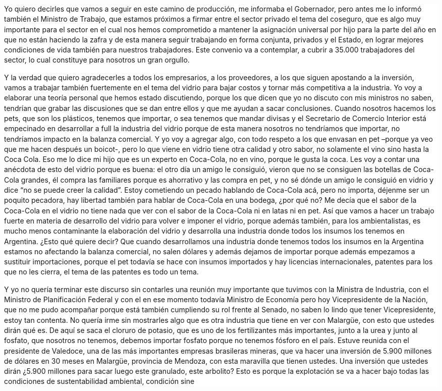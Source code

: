 Yo quiero decirles que vamos a seguir en este camino de producción, me
informaba el Gobernador, pero antes me lo informó también el Ministro de
Trabajo, que estamos próximos a firmar entre el sector privado el tema
del coseguro, que es algo muy importante para el sector en el cual nos
hemos comprometido a mantener la asignación universal por hijo para la
parte del año en que no están haciendo la zafra y de esta manera seguir
trabajando en forma conjunta, privados y el Estado, en lograr mejores
condiciones de vida también para nuestros trabajadores. Este convenio va
a contemplar, a cubrir a 35.000 trabajadores del sector, lo cual
constituye para nosotros un gran orgullo.

Y la verdad que quiero agradecerles a todos los empresarios, a los
proveedores, a los que siguen apostando a la inversión, vamos a trabajar
también fuertemente en el tema del vidrio para bajar costos y tornar más
competitiva a la industria. Yo voy a elaborar una teoría personal que
hemos estado discutiendo, porque los que dicen que yo no discuto con mis
ministros no saben, tendrían que grabar las discusiones que se dan entre
ellos y que me ayudan a sacar conclusiones. Cuando nosotros hacemos los
pets, que son los plásticos, tenemos que importar, o sea tenemos que
mandar divisas y el Secretario de Comercio Interior está empecinado en
desarrollar a full la industria del vidrio porque de esta manera
nosotros no tendríamos que importar, no tendríamos impacto en la balanza
comercial. Y yo voy a agregar algo, con todo respeto a los que envasan
en pet –porque ya veo que me hacen después un boicot-, pero lo que viene
en vidrio tiene otra calidad y otro sabor, no solamente el vino sino
hasta la Coca Cola. Eso me lo dice mi hijo que es un experto en
Coca-Cola, no en vino, porque le gusta la coca. Les voy a contar una
anécdota de esto del vidrio porque es buena: el otro día un amigo le
consiguió, vieron que no se consiguen las botellas de Coca-Cola grandes,
él compra las familiares porque es ahorrativo y las compra en pet, y no
sé dónde un amigo le consiguió en vidrio y dice “no se puede creer la
calidad”. Estoy cometiendo un pecado hablando de Coca-Cola acá, pero no
importa, déjenme ser un poquito pecadora, hay libertad también para
hablar de Coca-Cola en una bodega, ¿por qué no? Me decía que el sabor de
la Coca-Cola en el vidrio no tiene nada que ver con el sabor de la
Coca-Cola ni en latas ni en pet. Así que vamos a hacer un trabajo fuerte
en materia de desarrollo del vidrio para volver e imponer el vidrio,
porque además también, para los ambientalistas, es mucho menos
contaminante la elaboración del vidrio y desarrolla una industria donde
todos los insumos los tenemos en Argentina. ¿Esto qué quiere decir? Que
cuando desarrollamos una industria donde tenemos todos los insumos en la
Argentina estamos no afectando la balanza comercial, no salen dólares y
además dejamos de importar porque además empezamos a sustituir
importaciones, porque el pet todavía se hace con insumos importados y
hay licencias internacionales, patentes para los que no les cierra, el
tema de las patentes es todo un tema.

Y yo no quería terminar este discurso sin contarles una reunión muy
importante que tuvimos con la Ministra de Industria, con el Ministro de
Planificación Federal y con el en ese momento todavía Ministro de
Economía pero hoy Vicepresidente de la Nación, que no me pudo acompañar
porque está también cumpliendo su rol frente al Senado, no saben lo
lindo que tener Vicepresidente, estoy tan contenta. No quería irme sin
mostrarles algo que es otra industria que tiene en ver con Malargüe, con
esto que ustedes dirán qué es. De aquí se saca el cloruro de potasio,
que es uno de los fertilizantes más importantes, junto a la urea y junto
al fosfato, que nosotros no tenemos, debemos importar fosfato porque no
tenemos fósforo en el país. Estuve reunida con el presidente de
Valedoce, una de las más importantes empresas brasileras mineras, que va
hacer una inversión de 5.900 millones de dólares en 30 meses en
Malargüe, provincia de Mendoza, con esta maravilla que tienen ustedes.
Una inversión que ustedes dirán ¿5.900 millones para sacar luego este
granulado, este arbolito? Esto es porque la explotación se va a hacer
bajo todas las condiciones de sustentabilidad ambiental, condición sine